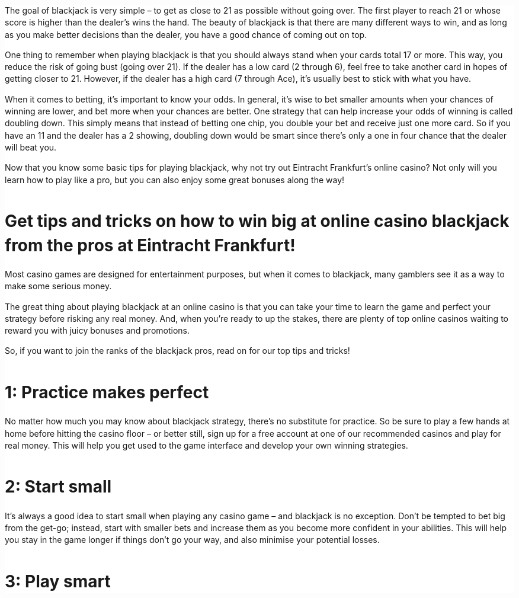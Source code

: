 The goal of blackjack is very simple – to get as close to 21 as possible without going over. The first player to reach 21 or whose score is higher than the dealer’s wins the hand. The beauty of blackjack is that there are many different ways to win, and as long as you make better decisions than the dealer, you have a good chance of coming out on top.

One thing to remember when playing blackjack is that you should always stand when your cards total 17 or more. This way, you reduce the risk of going bust (going over 21). If the dealer has a low card (2 through 6), feel free to take another card in hopes of getting closer to 21. However, if the dealer has a high card (7 through Ace), it’s usually best to stick with what you have.

When it comes to betting, it’s important to know your odds. In general, it’s wise to bet smaller amounts when your chances of winning are lower, and bet more when your chances are better. One strategy that can help increase your odds of winning is called doubling down. This simply means that instead of betting one chip, you double your bet and receive just one more card. So if you have an 11 and the dealer has a 2 showing, doubling down would be smart since there’s only a one in four chance that the dealer will beat you.

Now that you know some basic tips for playing blackjack, why not try out Eintracht Frankfurt’s online casino? Not only will you learn how to play like a pro, but you can also enjoy some great bonuses along the way!

#  Get tips and tricks on how to win big at online casino blackjack from the pros at Eintracht Frankfurt!

Most casino games are designed for entertainment purposes, but when it comes to blackjack, many gamblers see it as a way to make some serious money.

The great thing about playing blackjack at an online casino is that you can take your time to learn the game and perfect your strategy before risking any real money. And, when you’re ready to up the stakes, there are plenty of top online casinos waiting to reward you with juicy bonuses and promotions.

So, if you want to join the ranks of the blackjack pros, read on for our top tips and tricks!

# 1: Practice makes perfect

No matter how much you may know about blackjack strategy, there’s no substitute for practice. So be sure to play a few hands at home before hitting the casino floor – or better still, sign up for a free account at one of our recommended casinos and play for real money. This will help you get used to the game interface and develop your own winning strategies.

# 2: Start small

It’s always a good idea to start small when playing any casino game – and blackjack is no exception. Don’t be tempted to bet big from the get-go; instead, start with smaller bets and increase them as you become more confident in your abilities. This will help you stay in the game longer if things don’t go your way, and also minimise your potential losses.

# 3: Play smart
